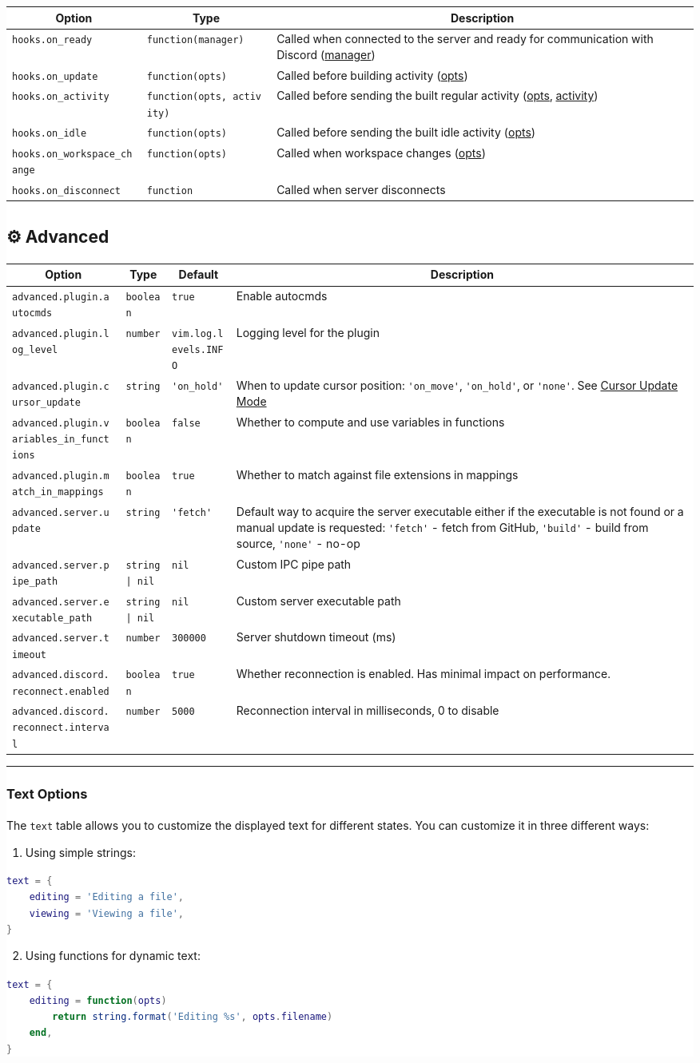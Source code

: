 | Option                      | Type                       | Description                                                                                                        |
| --------------------------- | -------------------------- | ------------------------------------------------------------------------------------------------------------------ |
| `hooks.on_ready`            | `function(manager)`        | Called when connected to the server and ready for communication with Discord ([manager](#activitymanager-methods)) |
| `hooks.on_update`           | `function(opts)`           | Called before building activity ([opts](#options-table))                                                           |
| `hooks.on_activity`         | `function(opts, activity)` | Called before sending the built regular activity ([opts](#options-table), [activity](#activity-options))           |
| `hooks.on_idle`             | `function(opts)`           | Called before sending the built idle activity ([opts](#options-table))                                             |
| `hooks.on_workspace_change` | `function(opts)`           | Called when workspace changes ([opts](#options-table))                                                             |
| `hooks.on_disconnect`       | `function`                 | Called when server disconnects                                                                                     |

## ⚙️ Advanced

| Option                                   | Type            | Default               | Description                                                                                                                                                                                        |
| ---------------------------------------- | --------------- | --------------------- | -------------------------------------------------------------------------------------------------------------------------------------------------------------------------------------------------- |
| `advanced.plugin.autocmds`               | `boolean`       | `true`                | Enable autocmds                                                                                                                                                                                    |
| `advanced.plugin.log_level`              | `number`        | `vim.log.levels.INFO` | Logging level for the plugin                                                                                                                                                                       |
| `advanced.plugin.cursor_update`          | `string`        | `'on_hold'`           | When to update cursor position: `'on_move'`, `'on_hold'`, or `'none'`. See [Cursor Update Mode](#cursor-update-mode)                                                                               |
| `advanced.plugin.variables_in_functions` | `boolean`       | `false`               | Whether to compute and use variables in functions                                                                                                                                                  |
| `advanced.plugin.match_in_mappings`      | `boolean`       | `true`                | Whether to match against file extensions in mappings                                                                                                                                               |
| `advanced.server.update`                 | `string`        | `'fetch'`             | Default way to acquire the server executable either if the executable is not found or a manual update is requested: `'fetch'` - fetch from GitHub, `'build'` - build from source, `'none'` - no-op |
| `advanced.server.pipe_path`              | `string \| nil` | `nil`                 | Custom IPC pipe path                                                                                                                                                                               |
| `advanced.server.executable_path`        | `string \| nil` | `nil`                 | Custom server executable path                                                                                                                                                                      |
| `advanced.server.timeout`                | `number`        | `300000`              | Server shutdown timeout (ms)                                                                                                                                                                       |
| `advanced.discord.reconnect.enabled`     | `boolean`       | `true`                | Whether reconnection is enabled. Has minimal impact on performance.                                                                                                                                |
| `advanced.discord.reconnect.interval`    | `number`        | `5000`                | Reconnection interval in milliseconds, 0 to disable                                                                                                                                                |

---

### Text Options

The `text` table allows you to customize the displayed text for different states. You can customize it in three different ways:

1. Using simple strings:
```lua
text = {
    editing = 'Editing a file',
    viewing = 'Viewing a file',
}
```

2. Using functions for dynamic text:
```lua
text = {
    editing = function(opts)
        return string.format('Editing %s', opts.filename)
    end,
}
```
